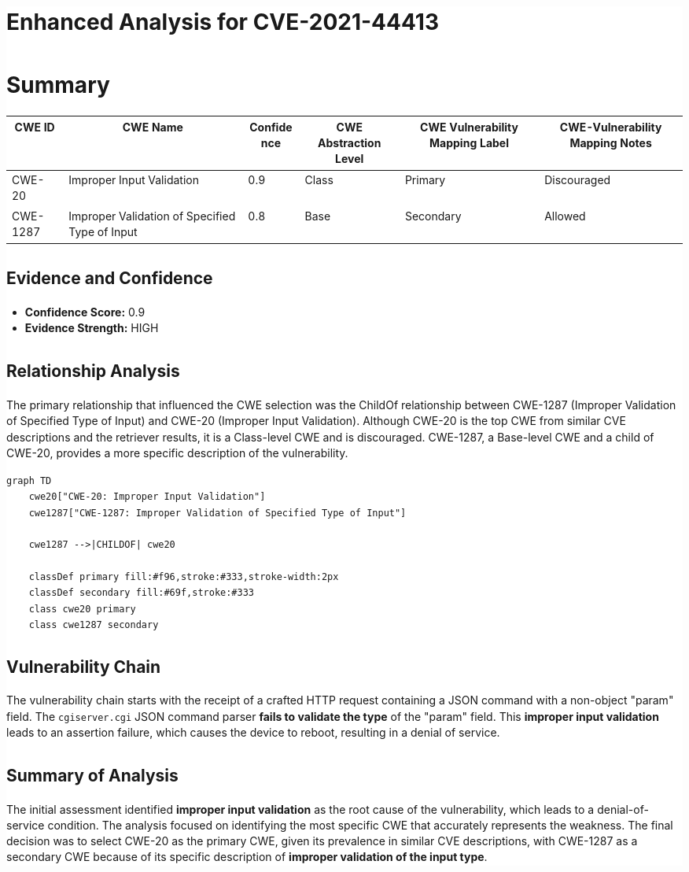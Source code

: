 # Enhanced Analysis for CVE-2021-44413

# Summary
| CWE ID | CWE Name | Confidence | CWE Abstraction Level | CWE Vulnerability Mapping Label | CWE-Vulnerability Mapping Notes |
|---|---|---|---|---|---|
| CWE-20 | Improper Input Validation | 0.9 | Class | Primary | Discouraged |
| CWE-1287 | Improper Validation of Specified Type of Input | 0.8 | Base | Secondary | Allowed |

## Evidence and Confidence

*   **Confidence Score:** 0.9
*   **Evidence Strength:** HIGH

## Relationship Analysis
The primary relationship that influenced the CWE selection was the ChildOf relationship between CWE-1287 (Improper Validation of Specified Type of Input) and CWE-20 (Improper Input Validation). Although CWE-20 is the top CWE from similar CVE descriptions and the retriever results, it is a Class-level CWE and is discouraged. CWE-1287, a Base-level CWE and a child of CWE-20, provides a more specific description of the vulnerability.

```mermaid
graph TD
    cwe20["CWE-20: Improper Input Validation"]
    cwe1287["CWE-1287: Improper Validation of Specified Type of Input"]

    cwe1287 -->|CHILDOF| cwe20

    classDef primary fill:#f96,stroke:#333,stroke-width:2px
    classDef secondary fill:#69f,stroke:#333
    class cwe20 primary
    class cwe1287 secondary
```

## Vulnerability Chain
The vulnerability chain starts with the receipt of a crafted HTTP request containing a JSON command with a non-object "param" field. The `cgiserver.cgi` JSON command parser **fails to validate the type** of the "param" field. This **improper input validation** leads to an assertion failure, which causes the device to reboot, resulting in a denial of service.

## Summary of Analysis
The initial assessment identified **improper input validation** as the root cause of the vulnerability, which leads to a denial-of-service condition. The analysis focused on identifying the most specific CWE that accurately represents the weakness. The final decision was to select CWE-20 as the primary CWE, given its prevalence in similar CVE descriptions, with CWE-1287 as a secondary CWE because of its specific description of **improper validation of the input type**.
